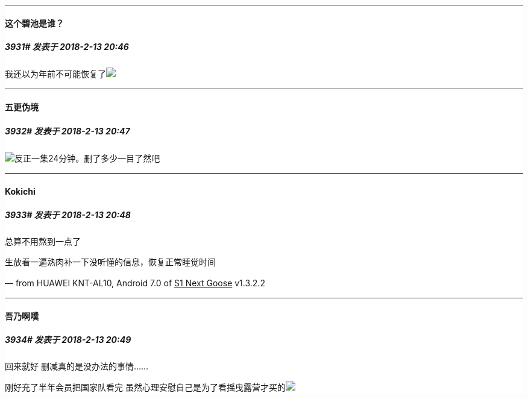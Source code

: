 

*****

####  这个碧池是谁？  
##### 3931#       发表于 2018-2-13 20:46




我还以为年前不可能恢复了<img src="https://static.saraba1st.com/image/smiley/face2017/061.gif" referrerpolicy="no-referrer">







*****

####  五更伪境  
##### 3932#       发表于 2018-2-13 20:47



<img src="https://static.saraba1st.com/image/smiley/face2017/093.png" referrerpolicy="no-referrer">反正一集24分钟。删了多少一目了然吧







*****

####  Kokichi  
##### 3933#       发表于 2018-2-13 20:48




总算不用熬到一点了

生放看一遍熟肉补一下没听懂的信息，恢复正常睡觉时间

— from HUAWEI KNT-AL10, Android 7.0 of [S1 Next Goose](https://play.google.com/store/apps/details?id=me.ykrank.s1next) v1.3.2.2







*****

####  吾乃啊噗  
##### 3934#       发表于 2018-2-13 20:49




回来就好 删减真的是没办法的事情……

刚好充了半年会员把国家队看完 虽然心理安慰自己是为了看摇曳露营才买的<img src="https://static.saraba1st.com/image/smiley/face2017/163.png" referrerpolicy="no-referrer">
